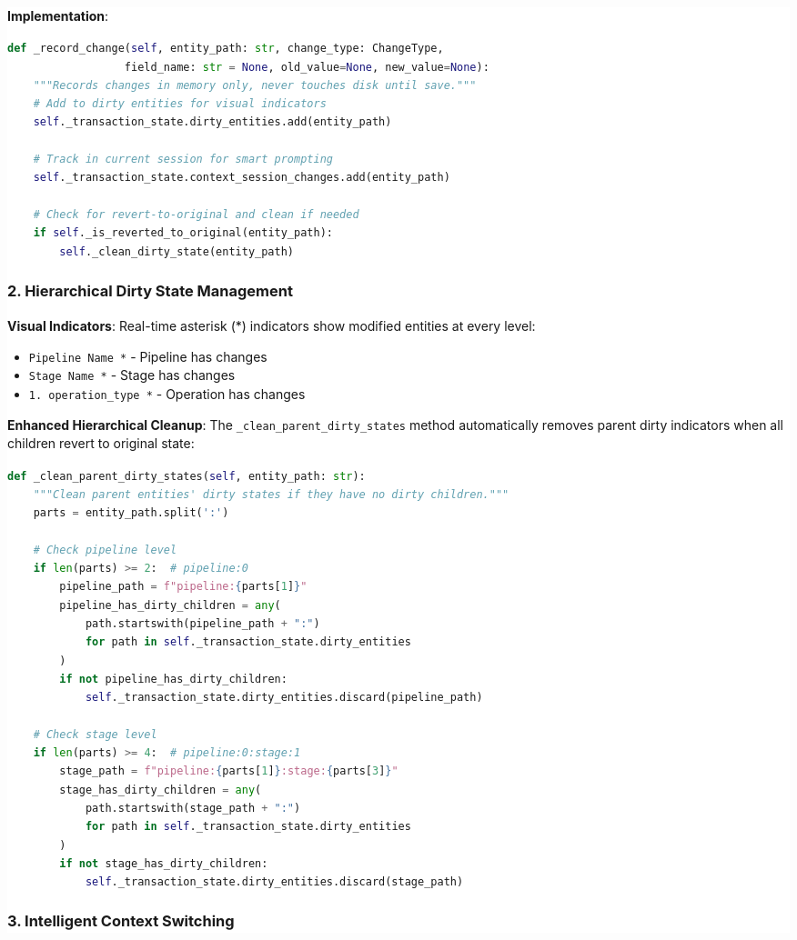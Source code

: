 **Implementation**:
```python
def _record_change(self, entity_path: str, change_type: ChangeType, 
                  field_name: str = None, old_value=None, new_value=None):
    """Records changes in memory only, never touches disk until save."""
    # Add to dirty entities for visual indicators
    self._transaction_state.dirty_entities.add(entity_path)
    
    # Track in current session for smart prompting
    self._transaction_state.context_session_changes.add(entity_path)
    
    # Check for revert-to-original and clean if needed
    if self._is_reverted_to_original(entity_path):
        self._clean_dirty_state(entity_path)
```

### 2. Hierarchical Dirty State Management

**Visual Indicators**: Real-time asterisk (*) indicators show modified entities at every level:
- `Pipeline Name *` - Pipeline has changes
- `Stage Name *` - Stage has changes  
- `1. operation_type *` - Operation has changes

**Enhanced Hierarchical Cleanup**: The `_clean_parent_dirty_states` method automatically removes parent dirty indicators when all children revert to original state:

```python
def _clean_parent_dirty_states(self, entity_path: str):
    """Clean parent entities' dirty states if they have no dirty children."""
    parts = entity_path.split(':')
    
    # Check pipeline level
    if len(parts) >= 2:  # pipeline:0
        pipeline_path = f"pipeline:{parts[1]}"
        pipeline_has_dirty_children = any(
            path.startswith(pipeline_path + ":") 
            for path in self._transaction_state.dirty_entities
        )
        if not pipeline_has_dirty_children:
            self._transaction_state.dirty_entities.discard(pipeline_path)
    
    # Check stage level  
    if len(parts) >= 4:  # pipeline:0:stage:1
        stage_path = f"pipeline:{parts[1]}:stage:{parts[3]}"
        stage_has_dirty_children = any(
            path.startswith(stage_path + ":") 
            for path in self._transaction_state.dirty_entities
        )
        if not stage_has_dirty_children:
            self._transaction_state.dirty_entities.discard(stage_path)
```

### 3. Intelligent Context Switching
